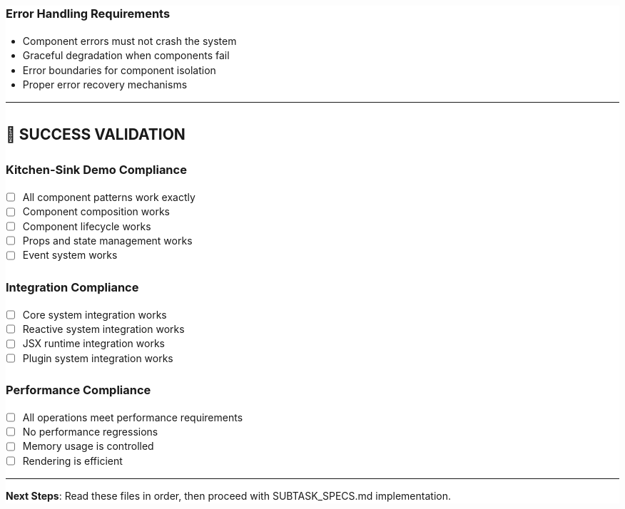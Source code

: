 ### **Error Handling Requirements**
- Component errors must not crash the system
- Graceful degradation when components fail
- Error boundaries for component isolation
- Proper error recovery mechanisms

---

## **🎯 SUCCESS VALIDATION**

### **Kitchen-Sink Demo Compliance**
- [ ] All component patterns work exactly
- [ ] Component composition works
- [ ] Component lifecycle works
- [ ] Props and state management works
- [ ] Event system works

### **Integration Compliance**
- [ ] Core system integration works
- [ ] Reactive system integration works
- [ ] JSX runtime integration works
- [ ] Plugin system integration works

### **Performance Compliance**
- [ ] All operations meet performance requirements
- [ ] No performance regressions
- [ ] Memory usage is controlled
- [ ] Rendering is efficient

---

**Next Steps**: Read these files in order, then proceed with SUBTASK_SPECS.md implementation.